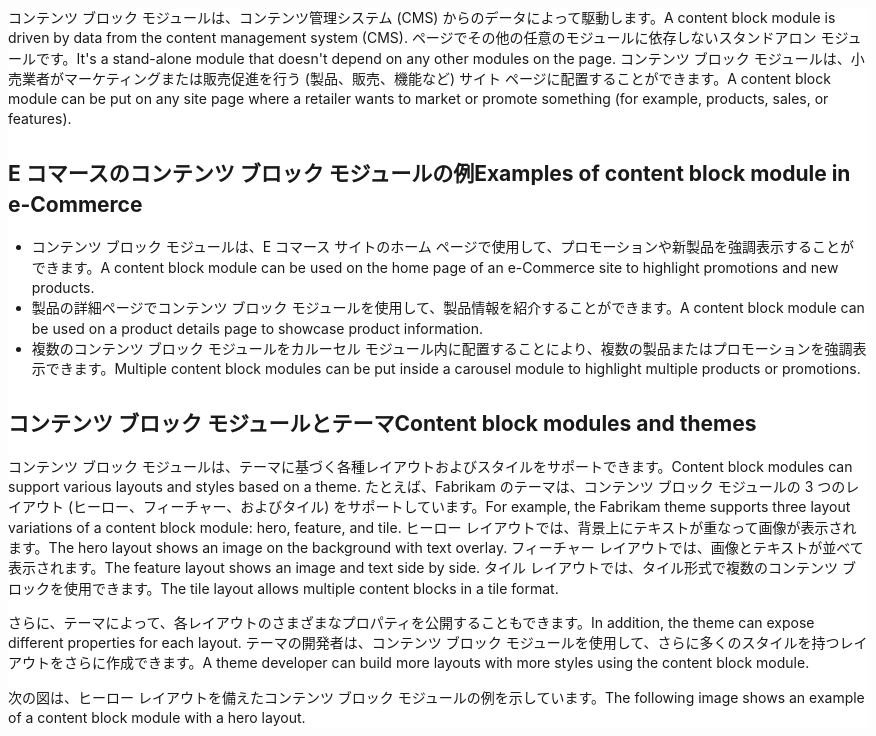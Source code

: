 <span data-ttu-id="68500-108">コンテンツ ブロック モジュールは、コンテンツ管理システム (CMS) からのデータによって駆動します。</span><span class="sxs-lookup"><span data-stu-id="68500-108">A content block module is driven by data from the content management system (CMS).</span></span> <span data-ttu-id="68500-109">ページでその他の任意のモジュールに依存しないスタンドアロン モジュールです。</span><span class="sxs-lookup"><span data-stu-id="68500-109">It's a stand-alone module that doesn't depend on any other modules on the page.</span></span> <span data-ttu-id="68500-110">コンテンツ ブロック モジュールは、小売業者がマーケティングまたは販売促進を行う (製品、販売、機能など) サイト ページに配置することができます。</span><span class="sxs-lookup"><span data-stu-id="68500-110">A content block module can be put on any site page where a retailer wants to market or promote something (for example, products, sales, or features).</span></span>

## <a name="examples-of-content-block-module-in-e-commerce"></a><span data-ttu-id="68500-111">E コマースのコンテンツ ブロック モジュールの例</span><span class="sxs-lookup"><span data-stu-id="68500-111">Examples of content block module in e-Commerce</span></span>

- <span data-ttu-id="68500-112">コンテンツ ブロック モジュールは、E コマース サイトのホーム ページで使用して、プロモーションや新製品を強調表示することができます。</span><span class="sxs-lookup"><span data-stu-id="68500-112">A content block module can be used on the home page of an e-Commerce site to highlight promotions and new products.</span></span>
- <span data-ttu-id="68500-113">製品の詳細ページでコンテンツ ブロック モジュールを使用して、製品情報を紹介することができます。</span><span class="sxs-lookup"><span data-stu-id="68500-113">A content block module can be used on a product details page to showcase product information.</span></span>
- <span data-ttu-id="68500-114">複数のコンテンツ ブロック モジュールをカルーセル モジュール内に配置することにより、複数の製品またはプロモーションを強調表示できます。</span><span class="sxs-lookup"><span data-stu-id="68500-114">Multiple content block modules can be put inside a carousel module to highlight multiple products or promotions.</span></span>

## <a name="content-block-modules-and-themes"></a><span data-ttu-id="68500-115">コンテンツ ブロック モジュールとテーマ</span><span class="sxs-lookup"><span data-stu-id="68500-115">Content block modules and themes</span></span>

<span data-ttu-id="68500-116">コンテンツ ブロック モジュールは、テーマに基づく各種レイアウトおよびスタイルをサポートできます。</span><span class="sxs-lookup"><span data-stu-id="68500-116">Content block modules can support various layouts and styles based on a theme.</span></span> <span data-ttu-id="68500-117">たとえば、Fabrikam のテーマは、コンテンツ ブロック モジュールの 3 つのレイアウト (ヒーロー、フィーチャー、およびタイル) をサポートしています。</span><span class="sxs-lookup"><span data-stu-id="68500-117">For example, the Fabrikam theme supports three layout variations of a content block module: hero, feature, and tile.</span></span> <span data-ttu-id="68500-118">ヒーロー レイアウトでは、背景上にテキストが重なって画像が表示されます。</span><span class="sxs-lookup"><span data-stu-id="68500-118">The hero layout shows an image on the background with text overlay.</span></span> <span data-ttu-id="68500-119">フィーチャー レイアウトでは、画像とテキストが並べて表示されます。</span><span class="sxs-lookup"><span data-stu-id="68500-119">The feature layout shows an image and text side by side.</span></span> <span data-ttu-id="68500-120">タイル レイアウトでは、タイル形式で複数のコンテンツ ブロックを使用できます。</span><span class="sxs-lookup"><span data-stu-id="68500-120">The tile layout allows multiple content blocks in a tile format.</span></span>

<span data-ttu-id="68500-121">さらに、テーマによって、各レイアウトのさまざまなプロパティを公開することもできます。</span><span class="sxs-lookup"><span data-stu-id="68500-121">In addition, the theme can expose different properties for each layout.</span></span> <span data-ttu-id="68500-122">テーマの開発者は、コンテンツ ブロック モジュールを使用して、さらに多くのスタイルを持つレイアウトをさらに作成できます。</span><span class="sxs-lookup"><span data-stu-id="68500-122">A theme developer can build more layouts with more styles using the content block module.</span></span>

<span data-ttu-id="68500-123">次の図は、ヒーロー レイアウトを備えたコンテンツ ブロック モジュールの例を示しています。</span><span class="sxs-lookup"><span data-stu-id="68500-123">The following image shows an example of a content block module with a hero layout.</span></span>
